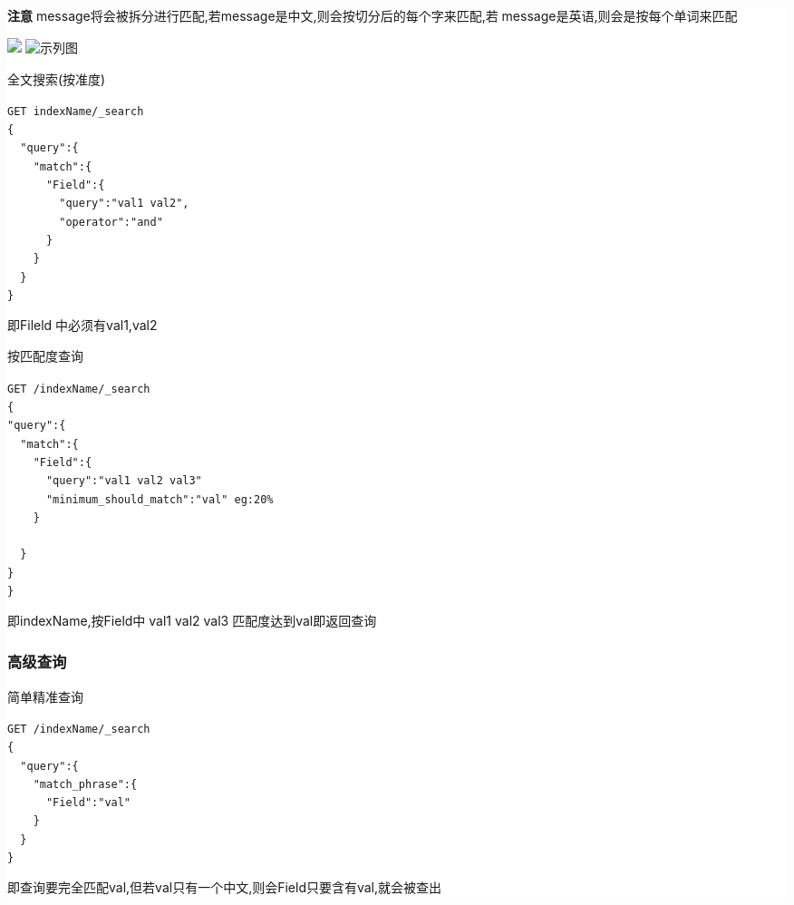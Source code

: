 **注意**
message将会被拆分进行匹配,若message是中文,则会按切分后的每个字来匹配,若
message是英语,则会是按每个单词来匹配

![](http://img.wqkenqing.ren/51ccc5cad8b8fbbbb6ef55d3106bfe43.png)
![示列图](http://img.wqkenqing.ren/47a3ffe716f0026c004b155836a56641.png)


全文搜索(按准度)

```
GET indexName/_search
{
  "query":{
    "match":{
      "Field":{
        "query":"val1 val2",
        "operator":"and"
      }
    }
  }
}

```

即Fileld 中必须有val1,val2


按匹配度查询
```
GET /indexName/_search
{
"query":{
  "match":{
    "Field":{
      "query":"val1 val2 val3"
      "minimum_should_match":"val" eg:20%
    }

  }
}
}
```
即indexName,按Field中 val1 val2 val3 匹配度达到val即返回查询


### 高级查询

简单精准查询

```
GET /indexName/_search
{
  "query":{
    "match_phrase":{
      "Field":"val"
    }
  }
}
```
即查询要完全匹配val,但若val只有一个中文,则会Field只要含有val,就会被查出
